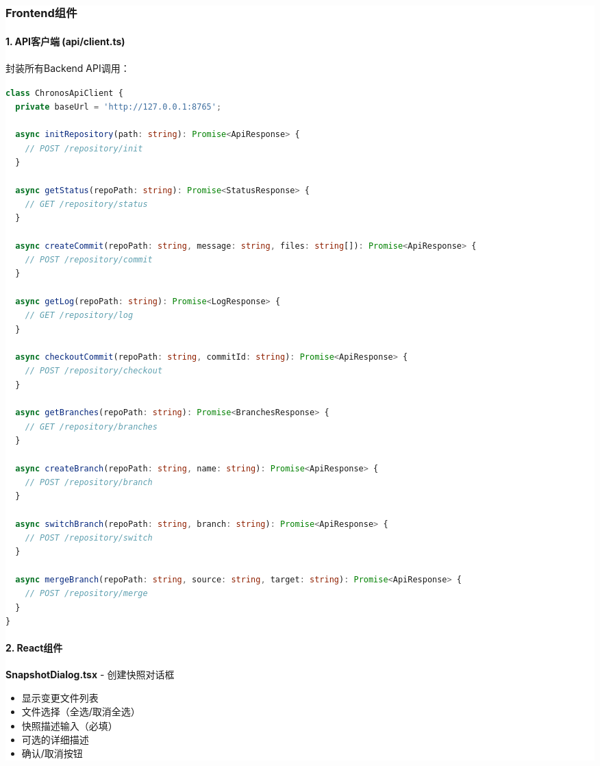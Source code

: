 ### Frontend组件

#### 1. API客户端 (api/client.ts)

封装所有Backend API调用：

```typescript
class ChronosApiClient {
  private baseUrl = 'http://127.0.0.1:8765';
  
  async initRepository(path: string): Promise<ApiResponse> {
    // POST /repository/init
  }
  
  async getStatus(repoPath: string): Promise<StatusResponse> {
    // GET /repository/status
  }
  
  async createCommit(repoPath: string, message: string, files: string[]): Promise<ApiResponse> {
    // POST /repository/commit
  }
  
  async getLog(repoPath: string): Promise<LogResponse> {
    // GET /repository/log
  }
  
  async checkoutCommit(repoPath: string, commitId: string): Promise<ApiResponse> {
    // POST /repository/checkout
  }
  
  async getBranches(repoPath: string): Promise<BranchesResponse> {
    // GET /repository/branches
  }
  
  async createBranch(repoPath: string, name: string): Promise<ApiResponse> {
    // POST /repository/branch
  }
  
  async switchBranch(repoPath: string, branch: string): Promise<ApiResponse> {
    // POST /repository/switch
  }
  
  async mergeBranch(repoPath: string, source: string, target: string): Promise<ApiResponse> {
    // POST /repository/merge
  }
}
```

#### 2. React组件

**SnapshotDialog.tsx** - 创建快照对话框
- 显示变更文件列表
- 文件选择（全选/取消全选）
- 快照描述输入（必填）
- 可选的详细描述
- 确认/取消按钮
